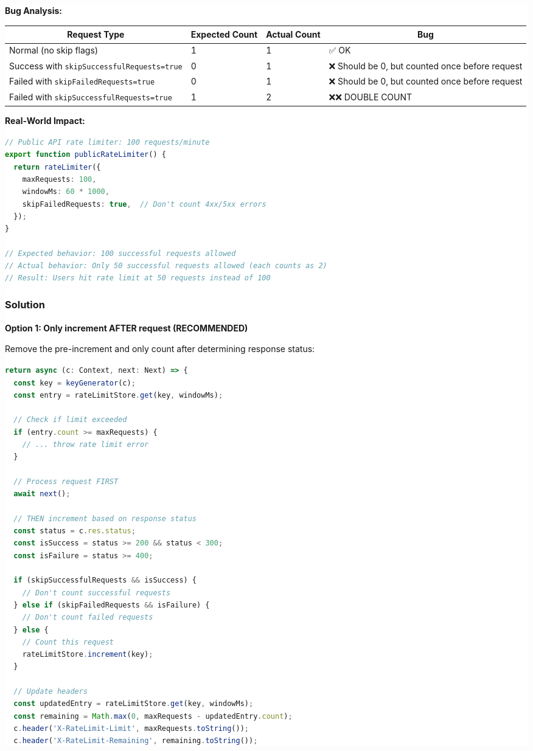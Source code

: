 **Bug Analysis:**

| Request Type | Expected Count | Actual Count | Bug |
|-------------|----------------|--------------|-----|
| Normal (no skip flags) | 1 | 1 | ✅ OK |
| Success with `skipSuccessfulRequests=true` | 0 | 1 | ❌ Should be 0, but counted once before request |
| Failed with `skipFailedRequests=true` | 0 | 1 | ❌ Should be 0, but counted once before request |
| Failed with `skipSuccessfulRequests=true` | 1 | 2 | ❌❌ DOUBLE COUNT |

**Real-World Impact:**

```typescript
// Public API rate limiter: 100 requests/minute
export function publicRateLimiter() {
  return rateLimiter({
    maxRequests: 100,
    windowMs: 60 * 1000,
    skipFailedRequests: true,  // Don't count 4xx/5xx errors
  });
}

// Expected behavior: 100 successful requests allowed
// Actual behavior: Only 50 successful requests allowed (each counts as 2)
// Result: Users hit rate limit at 50 requests instead of 100
```

### Solution

**Option 1: Only increment AFTER request (RECOMMENDED)**

Remove the pre-increment and only count after determining response status:

```typescript
return async (c: Context, next: Next) => {
  const key = keyGenerator(c);
  const entry = rateLimitStore.get(key, windowMs);

  // Check if limit exceeded
  if (entry.count >= maxRequests) {
    // ... throw rate limit error
  }

  // Process request FIRST
  await next();

  // THEN increment based on response status
  const status = c.res.status;
  const isSuccess = status >= 200 && status < 300;
  const isFailure = status >= 400;

  if (skipSuccessfulRequests && isSuccess) {
    // Don't count successful requests
  } else if (skipFailedRequests && isFailure) {
    // Don't count failed requests
  } else {
    // Count this request
    rateLimitStore.increment(key);
  }

  // Update headers
  const updatedEntry = rateLimitStore.get(key, windowMs);
  const remaining = Math.max(0, maxRequests - updatedEntry.count);
  c.header('X-RateLimit-Limit', maxRequests.toString());
  c.header('X-RateLimit-Remaining', remaining.toString());
```